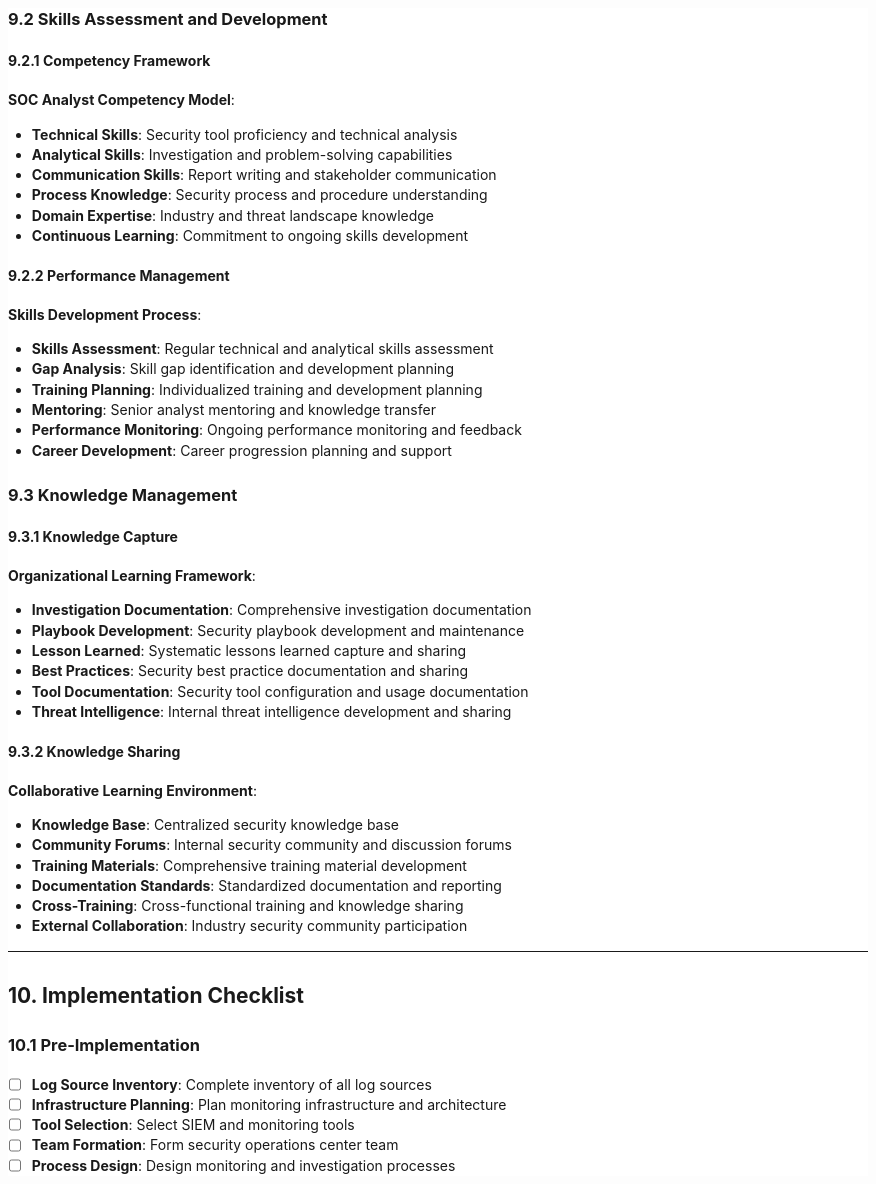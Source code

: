 ### **9.2 Skills Assessment and Development**

#### **9.2.1 Competency Framework**
**SOC Analyst Competency Model**:
- **Technical Skills**: Security tool proficiency and technical analysis
- **Analytical Skills**: Investigation and problem-solving capabilities
- **Communication Skills**: Report writing and stakeholder communication
- **Process Knowledge**: Security process and procedure understanding
- **Domain Expertise**: Industry and threat landscape knowledge
- **Continuous Learning**: Commitment to ongoing skills development

#### **9.2.2 Performance Management**
**Skills Development Process**:
- **Skills Assessment**: Regular technical and analytical skills assessment
- **Gap Analysis**: Skill gap identification and development planning
- **Training Planning**: Individualized training and development planning
- **Mentoring**: Senior analyst mentoring and knowledge transfer
- **Performance Monitoring**: Ongoing performance monitoring and feedback
- **Career Development**: Career progression planning and support

### **9.3 Knowledge Management**

#### **9.3.1 Knowledge Capture**
**Organizational Learning Framework**:
- **Investigation Documentation**: Comprehensive investigation documentation
- **Playbook Development**: Security playbook development and maintenance
- **Lesson Learned**: Systematic lessons learned capture and sharing
- **Best Practices**: Security best practice documentation and sharing
- **Tool Documentation**: Security tool configuration and usage documentation
- **Threat Intelligence**: Internal threat intelligence development and sharing

#### **9.3.2 Knowledge Sharing**
**Collaborative Learning Environment**:
- **Knowledge Base**: Centralized security knowledge base
- **Community Forums**: Internal security community and discussion forums
- **Training Materials**: Comprehensive training material development
- **Documentation Standards**: Standardized documentation and reporting
- **Cross-Training**: Cross-functional training and knowledge sharing
- **External Collaboration**: Industry security community participation

---

## **10. Implementation Checklist**

### **10.1 Pre-Implementation**
- [ ] **Log Source Inventory**: Complete inventory of all log sources
- [ ] **Infrastructure Planning**: Plan monitoring infrastructure and architecture
- [ ] **Tool Selection**: Select SIEM and monitoring tools
- [ ] **Team Formation**: Form security operations center team
- [ ] **Process Design**: Design monitoring and investigation processes

